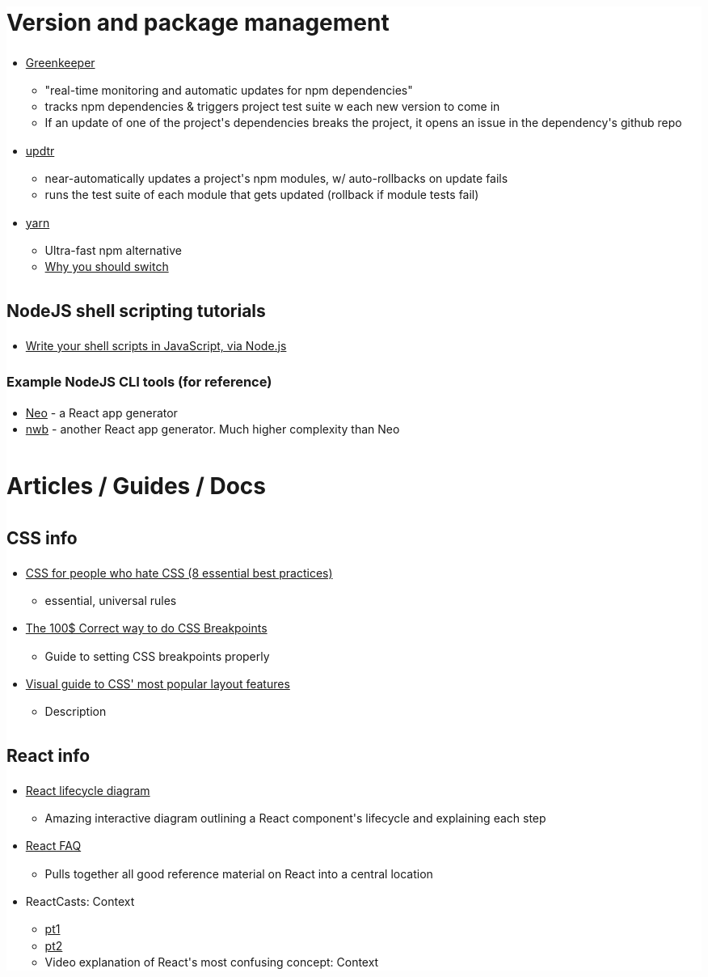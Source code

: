 Version and package management
==============================
*   [Greenkeeper](https://greenkeeper.io/)
    *   "real-time monitoring and automatic updates for npm dependencies"
    *   tracks npm dependencies & triggers project test suite w each new version to come in
    *   If an update of one of the project's dependencies breaks the project, it opens an
        issue in the dependency's github repo

*   [updtr](https://github.com/peerigon/updtr)
    *   near-automatically updates a project's npm modules, w/ auto-rollbacks on update fails
    *   runs the test suite of each module that gets updated (rollback if module tests fail)

*   [yarn](https://yarnpkg.com/)
    *   Ultra-fast npm alternative
    *   [Why you should switch](https://medium.com/statuscode/roundup-of-yarn-links-npm-javascript-abad6a5ddbf6#.c7fud9ol0)

NodeJS shell scripting tutorials
--------------------------------
*   [Write your shell scripts in JavaScript, via Node.js](http://www.2ality.com/2011/12/nodejs-shell-scripting.html)

### Example NodeJS CLI tools (for reference)
*   [Neo](https://github.com/mozilla/neo) - a React app generator
*   [nwb](https://github.com/insin/nwb) - another React app generator. Much higher complexity than Neo

Articles / Guides / Docs
========================
CSS info
--------
*   [CSS for people who hate CSS (8 essential best practices)](http://paulcpederson.com/articles/css-for-people-who-hate-css/)
    *   essential, universal rules

*   [The 100$ Correct way to do CSS Breakpoints](https://medium.freecodecamp.com/the-100-correct-way-to-do-css-breakpoints-88d6a5ba1862#.piiosqpbf)
    *   Guide to setting CSS breakpoints properly

*   [Visual guide to CSS' most popular layout features](http://cssreference.io/?utm_source=mybridge&utm_medium=email&utm_campaign=read_more)
    *   Description

React info
----------
*   [React lifecycle diagram](http://codepen.io/eduardoboucas/full/jqWbdb)
    *   Amazing interactive diagram outlining a React component's lifecycle and
        explaining each step

*   [React FAQ](https://github.com/timarney/react-faq?utm_source=reactnl&utm_medium=email)
    *   Pulls together all good reference material on React into a central location

*   ReactCasts: Context
    *   [pt1](https://www.youtube.com/watch?v=lxq938kqIss)
    *   [pt2](https://www.youtube.com/watch?v=mwYHDXS6uSc)
    *   Video explanation of React's most confusing concept: Context
